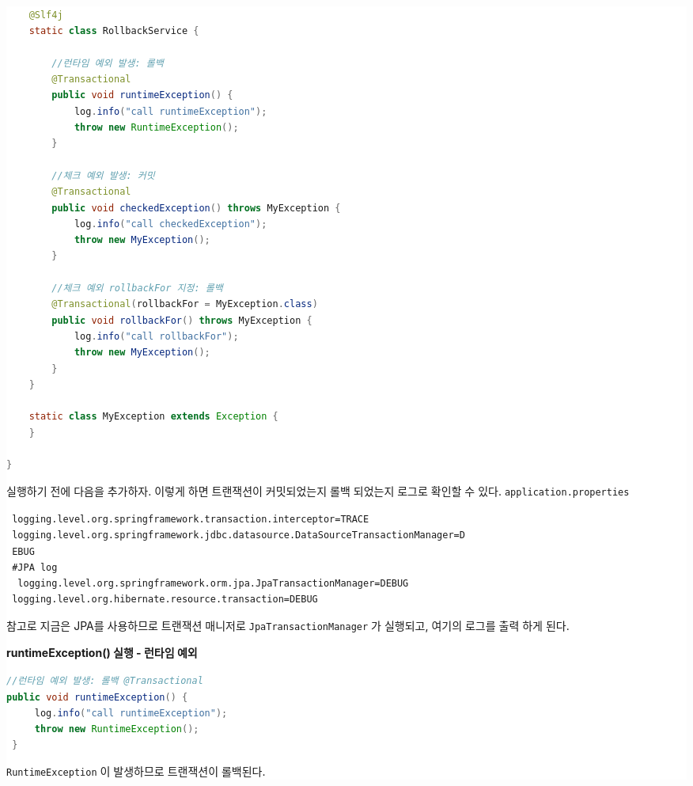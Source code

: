 ```java
    @Slf4j
    static class RollbackService {

        //런타임 예외 발생: 롤백
        @Transactional
        public void runtimeException() {
            log.info("call runtimeException");
            throw new RuntimeException();
        }

        //체크 예외 발생: 커밋
        @Transactional
        public void checkedException() throws MyException {
            log.info("call checkedException");
            throw new MyException();
        }

        //체크 예외 rollbackFor 지정: 롤백
        @Transactional(rollbackFor = MyException.class)
        public void rollbackFor() throws MyException {
            log.info("call rollbackFor");
            throw new MyException();
        }
    }

    static class MyException extends Exception {
    }

}

```

실행하기 전에 다음을 추가하자. 이렇게 하면 트랜잭션이 커밋되었는지 롤백 되었는지 로그로 확인할 수 있다. `application.properties`
```properties
 logging.level.org.springframework.transaction.interceptor=TRACE
 logging.level.org.springframework.jdbc.datasource.DataSourceTransactionManager=D
 EBUG
 #JPA log
  logging.level.org.springframework.orm.jpa.JpaTransactionManager=DEBUG
 logging.level.org.hibernate.resource.transaction=DEBUG
```
참고로 지금은 JPA를 사용하므로 트랜잭션 매니저로 `JpaTransactionManager` 가 실행되고, 여기의 로그를 출력 하게 된다.

**runtimeException() 실행 - 런타임 예외**
```java
//런타임 예외 발생: 롤백 @Transactional
public void runtimeException() {
     log.info("call runtimeException");
     throw new RuntimeException();
 }
```
`RuntimeException` 이 발생하므로 트랜잭션이 롤백된다.
